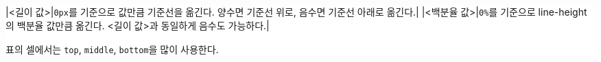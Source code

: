 |<길이 값>|`0px`를 기준으로 값만큼 기준선을 옮긴다. 양수면 기준선 위로, 음수면 기준선 아래로 옮긴다.|
|<백분율 값>|`0%`를 기준으로 line-height의 백분율 값만큼 옮긴다. <길이 값>과 동일하게 음수도 가능하다.|

표의 셀에서는 `top`, `middle`, `bottom`을 많이 사용한다.
